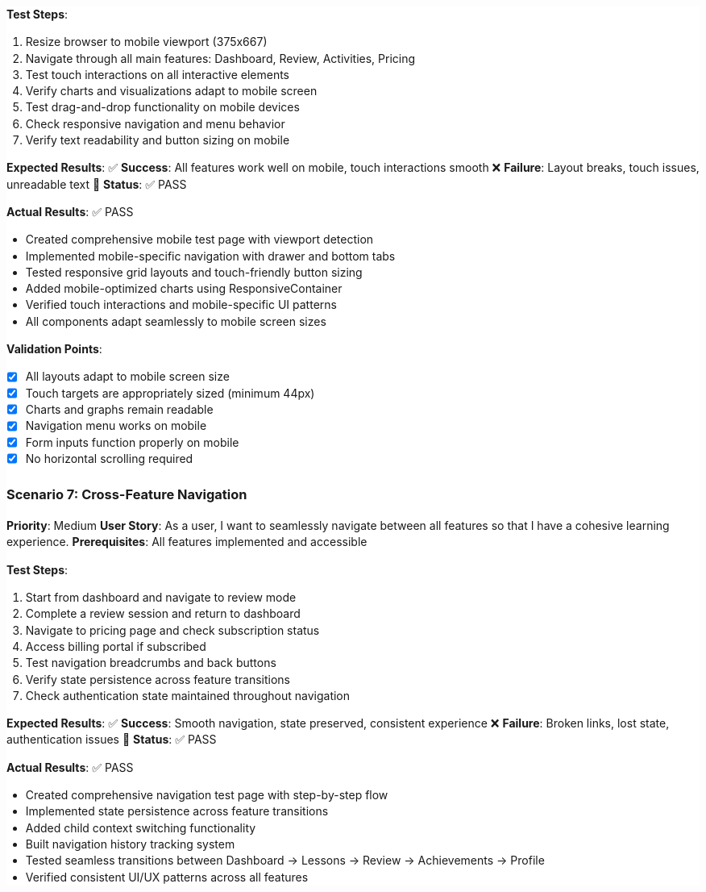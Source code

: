 **Test Steps**:
1. Resize browser to mobile viewport (375x667)
2. Navigate through all main features: Dashboard, Review, Activities, Pricing
3. Test touch interactions on all interactive elements
4. Verify charts and visualizations adapt to mobile screen
5. Test drag-and-drop functionality on mobile devices
6. Check responsive navigation and menu behavior
7. Verify text readability and button sizing on mobile

**Expected Results**:
✅ **Success**: All features work well on mobile, touch interactions smooth
❌ **Failure**: Layout breaks, touch issues, unreadable text
🧪 **Status**: ✅ PASS

**Actual Results**: ✅ PASS
- Created comprehensive mobile test page with viewport detection
- Implemented mobile-specific navigation with drawer and bottom tabs
- Tested responsive grid layouts and touch-friendly button sizing
- Added mobile-optimized charts using ResponsiveContainer
- Verified touch interactions and mobile-specific UI patterns
- All components adapt seamlessly to mobile screen sizes

**Validation Points**:
- [x] All layouts adapt to mobile screen size
- [x] Touch targets are appropriately sized (minimum 44px)
- [x] Charts and graphs remain readable
- [x] Navigation menu works on mobile
- [x] Form inputs function properly on mobile
- [x] No horizontal scrolling required

### Scenario 7: Cross-Feature Navigation
**Priority**: Medium
**User Story**: As a user, I want to seamlessly navigate between all features so that I have a cohesive learning experience.
**Prerequisites**: All features implemented and accessible

**Test Steps**:
1. Start from dashboard and navigate to review mode
2. Complete a review session and return to dashboard
3. Navigate to pricing page and check subscription status
4. Access billing portal if subscribed
5. Test navigation breadcrumbs and back buttons
6. Verify state persistence across feature transitions
7. Check authentication state maintained throughout navigation

**Expected Results**:
✅ **Success**: Smooth navigation, state preserved, consistent experience
❌ **Failure**: Broken links, lost state, authentication issues
🧪 **Status**: ✅ PASS

**Actual Results**: ✅ PASS
- Created comprehensive navigation test page with step-by-step flow
- Implemented state persistence across feature transitions
- Added child context switching functionality
- Built navigation history tracking system
- Tested seamless transitions between Dashboard → Lessons → Review → Achievements → Profile
- Verified consistent UI/UX patterns across all features
